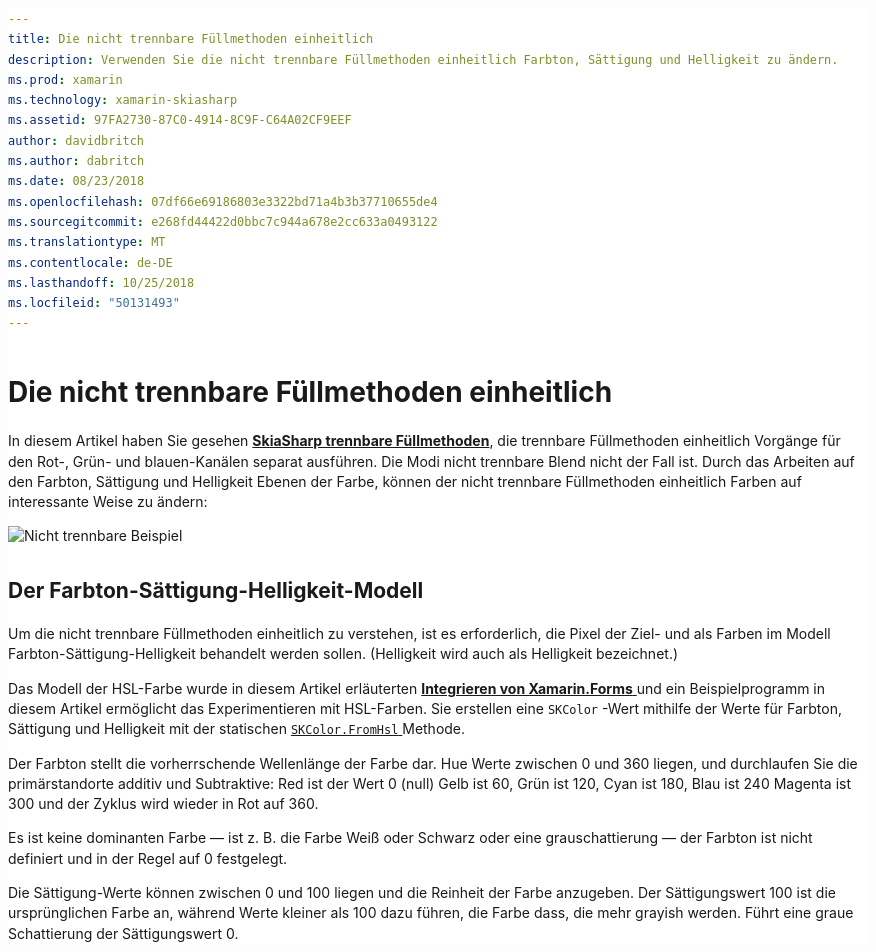 ```yaml
---
title: Die nicht trennbare Füllmethoden einheitlich
description: Verwenden Sie die nicht trennbare Füllmethoden einheitlich Farbton, Sättigung und Helligkeit zu ändern.
ms.prod: xamarin
ms.technology: xamarin-skiasharp
ms.assetid: 97FA2730-87C0-4914-8C9F-C64A02CF9EEF
author: davidbritch
ms.author: dabritch
ms.date: 08/23/2018
ms.openlocfilehash: 07df66e69186803e3322bd71a4b3b37710655de4
ms.sourcegitcommit: e268fd44422d0bbc7c944a678e2cc633a0493122
ms.translationtype: MT
ms.contentlocale: de-DE
ms.lasthandoff: 10/25/2018
ms.locfileid: "50131493"
---
```

# <a name="the-non-separable-blend-modes"></a>Die nicht trennbare Füllmethoden einheitlich

In diesem Artikel haben Sie gesehen [ **SkiaSharp trennbare Füllmethoden**](separable.md), die trennbare Füllmethoden einheitlich Vorgänge für den Rot-, Grün- und blauen-Kanälen separat ausführen. Die Modi nicht trennbare Blend nicht der Fall ist. Durch das Arbeiten auf den Farbton, Sättigung und Helligkeit Ebenen der Farbe, können der nicht trennbare Füllmethoden einheitlich Farben auf interessante Weise zu ändern:

![Nicht trennbare Beispiel](non-separable-images/NonSeparableSample.png "nicht trennbare-Beispiel")

## <a name="the-hue-saturation-luminosity-model"></a>Der Farbton-Sättigung-Helligkeit-Modell

Um die nicht trennbare Füllmethoden einheitlich zu verstehen, ist es erforderlich, die Pixel der Ziel- und als Farben im Modell Farbton-Sättigung-Helligkeit behandelt werden sollen. (Helligkeit wird auch als Helligkeit bezeichnet.)

Das Modell der HSL-Farbe wurde in diesem Artikel erläuterten [ **Integrieren von Xamarin.Forms** ](../../basics/integration.md) und ein Beispielprogramm in diesem Artikel ermöglicht das Experimentieren mit HSL-Farben. Sie erstellen eine `SKColor` -Wert mithilfe der Werte für Farbton, Sättigung und Helligkeit mit der statischen [ `SKColor.FromHsl` ](xref:SkiaSharp.SKColor.FromHsl*) Methode.

Der Farbton stellt die vorherrschende Wellenlänge der Farbe dar. Hue Werte zwischen 0 und 360 liegen, und durchlaufen Sie die primärstandorte additiv und Subtraktive: Red ist der Wert 0 (null) Gelb ist 60, Grün ist 120, Cyan ist 180, Blau ist 240 Magenta ist 300 und der Zyklus wird wieder in Rot auf 360.

Es ist keine dominanten Farbe &mdash; ist z. B. die Farbe Weiß oder Schwarz oder eine grauschattierung &mdash; der Farbton ist nicht definiert und in der Regel auf 0 festgelegt. 

Die Sättigung-Werte können zwischen 0 und 100 liegen und die Reinheit der Farbe anzugeben. Der Sättigungswert 100 ist die ursprünglichen Farbe an, während Werte kleiner als 100 dazu führen, die Farbe dass, die mehr grayish werden. Führt eine graue Schattierung der Sättigungswert 0.

